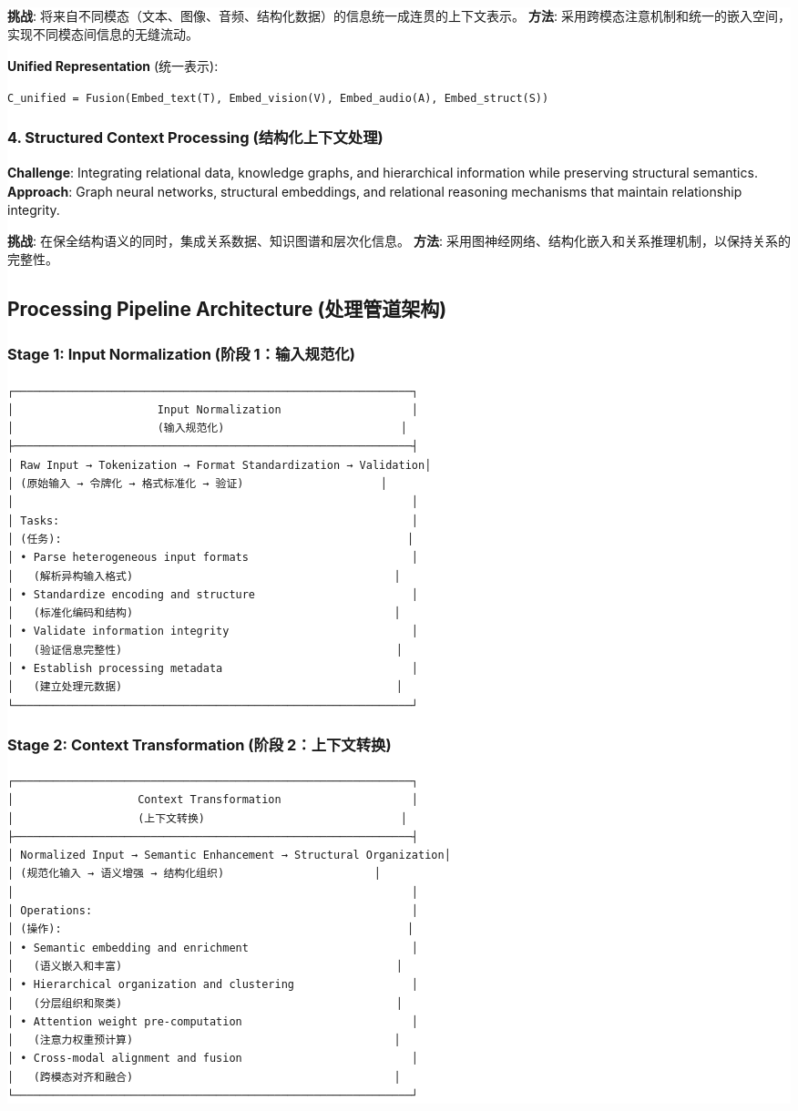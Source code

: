 **挑战**: 将来自不同模态（文本、图像、音频、结构化数据）的信息统一成连贯的上下文表示。
**方法**: 采用跨模态注意机制和统一的嵌入空间，实现不同模态间信息的无缝流动。

**Unified Representation** (统一表示):
```
C_unified = Fusion(Embed_text(T), Embed_vision(V), Embed_audio(A), Embed_struct(S))
```

### 4. Structured Context Processing (结构化上下文处理)
**Challenge**: Integrating relational data, knowledge graphs, and hierarchical information while preserving structural semantics.
**Approach**: Graph neural networks, structural embeddings, and relational reasoning mechanisms that maintain relationship integrity.

**挑战**: 在保全结构语义的同时，集成关系数据、知识图谱和层次化信息。
**方法**: 采用图神经网络、结构化嵌入和关系推理机制，以保持关系的完整性。

## Processing Pipeline Architecture (处理管道架构)

### Stage 1: Input Normalization (阶段 1：输入规范化)
```
┌─────────────────────────────────────────────────────────────┐
│                      Input Normalization                    │
│                      (输入规范化)                           │
├─────────────────────────────────────────────────────────────┤
│ Raw Input → Tokenization → Format Standardization → Validation│
│ (原始输入 → 令牌化 → 格式标准化 → 验证)                     │
│                                                             │
│ Tasks:                                                      │
│ (任务):                                                     │
│ • Parse heterogeneous input formats                         │
│   (解析异构输入格式)                                        │
│ • Standardize encoding and structure                        │
│   (标准化编码和结构)                                        │
│ • Validate information integrity                            │
│   (验证信息完整性)                                          │
│ • Establish processing metadata                             │
│   (建立处理元数据)                                          │
└─────────────────────────────────────────────────────────────┘
```

### Stage 2: Context Transformation (阶段 2：上下文转换)
```
┌─────────────────────────────────────────────────────────────┐
│                   Context Transformation                    │
│                   (上下文转换)                              │
├─────────────────────────────────────────────────────────────┤
│ Normalized Input → Semantic Enhancement → Structural Organization│
│ (规范化输入 → 语义增强 → 结构化组织)                       │
│                                                             │
│ Operations:                                                 │
│ (操作):                                                     │
│ • Semantic embedding and enrichment                         │
│   (语义嵌入和丰富)                                          │
│ • Hierarchical organization and clustering                  │
│   (分层组织和聚类)                                          │
│ • Attention weight pre-computation                          │
│   (注意力权重预计算)                                        │
│ • Cross-modal alignment and fusion                          │
│   (跨模态对齐和融合)                                        │
└─────────────────────────────────────────────────────────────┘
```
